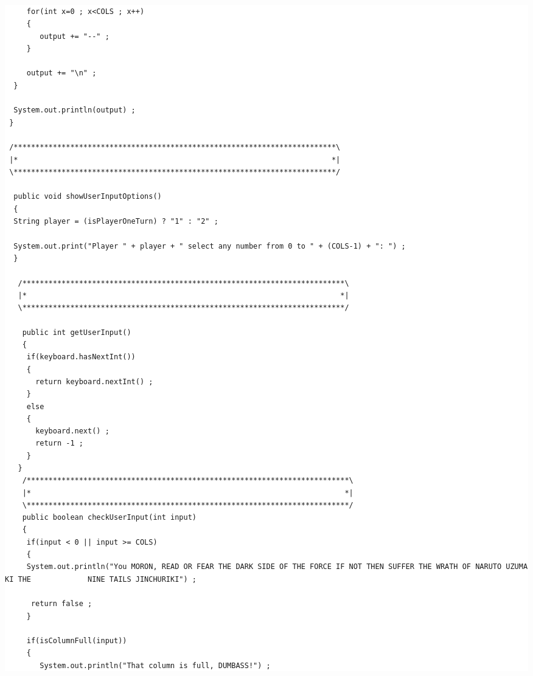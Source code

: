          for(int x=0 ; x<COLS ; x++)
         {
            output += "--" ;
         }

         output += "\n" ;
      }

      System.out.println(output) ;
     }

     /**************************************************************************\
     |*                                                                        *|
     \**************************************************************************/

      public void showUserInputOptions()
      {
      String player = (isPlayerOneTurn) ? "1" : "2" ;

      System.out.print("Player " + player + " select any number from 0 to " + (COLS-1) + ": ") ;
      }

       /**************************************************************************\
       |*                                                                        *|
       \**************************************************************************/

        public int getUserInput()
        {
         if(keyboard.hasNextInt())
         {
           return keyboard.nextInt() ;
         }
         else
         {
           keyboard.next() ;
           return -1 ;
         }
       }
        /**************************************************************************\
        |*                                                                        *|
        \**************************************************************************/
        public boolean checkUserInput(int input)
        {
         if(input < 0 || input >= COLS)
         {
         System.out.println("You MORON, READ OR FEAR THE DARK SIDE OF THE FORCE IF NOT THEN SUFFER THE WRATH OF NARUTO UZUMAKI THE             NINE TAILS JINCHURIKI") ;

          return false ;
         }

         if(isColumnFull(input))
         {
            System.out.println("That column is full, DUMBASS!") ;
